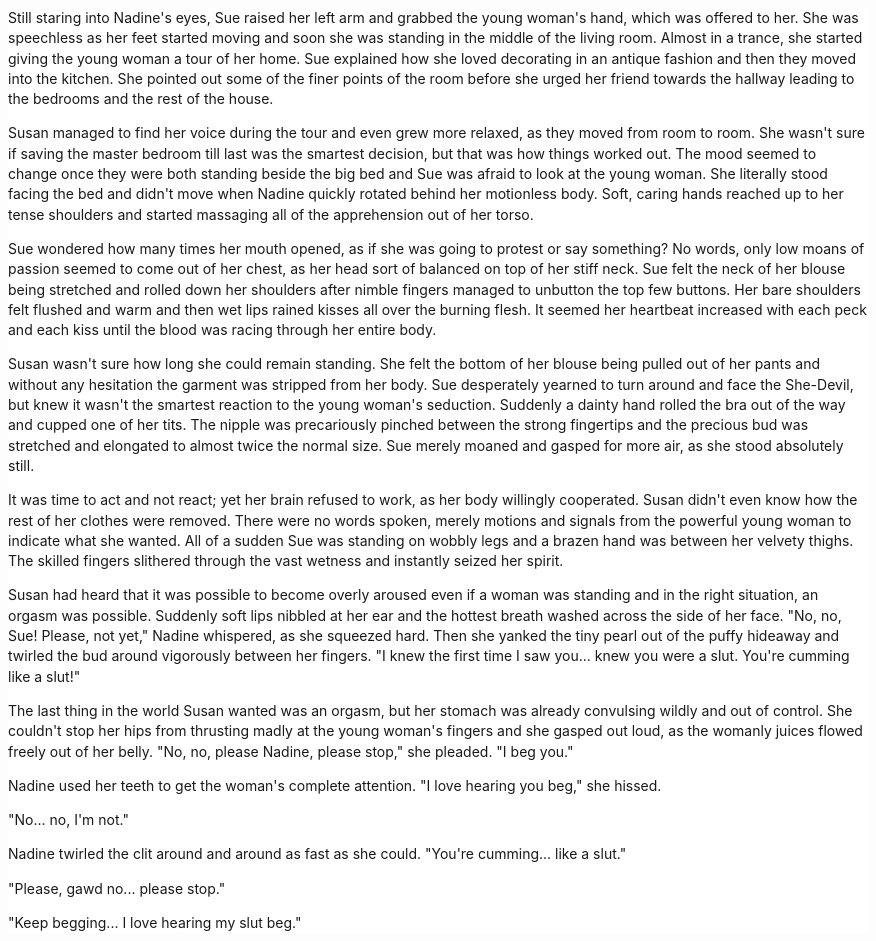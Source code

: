 Still staring into Nadine's eyes, Sue raised her left arm and grabbed the young woman's hand, which was offered to her. She was speechless as her feet started moving and soon she was standing in the middle of the living room. Almost in a trance, she started giving the young woman a tour of her home. Sue explained how she loved decorating in an antique fashion and then they moved into the kitchen. She pointed out some of the finer points of the room before she urged her friend towards the hallway leading to the bedrooms and the rest of the house. 

Susan managed to find her voice during the tour and even grew more relaxed, as they moved from room to room. She wasn't sure if saving the master bedroom till last was the smartest decision, but that was how things worked out. The mood seemed to change once they were both standing beside the big bed and Sue was afraid to look at the young woman. She literally stood facing the bed and didn't move when Nadine quickly rotated behind her motionless body. Soft, caring hands reached up to her tense shoulders and started massaging all of the apprehension out of her torso. 

Sue wondered how many times her mouth opened, as if she was going to protest or say something? No words, only low moans of passion seemed to come out of her chest, as her head sort of balanced on top of her stiff neck. Sue felt the neck of her blouse being stretched and rolled down her shoulders after nimble fingers managed to unbutton the top few buttons. Her bare shoulders felt flushed and warm and then wet lips rained kisses all over the burning flesh. It seemed her heartbeat increased with each peck and each kiss until the blood was racing through her entire body. 

Susan wasn't sure how long she could remain standing. She felt the bottom of her blouse being pulled out of her pants and without any hesitation the garment was stripped from her body. Sue desperately yearned to turn around and face the She-Devil, but knew it wasn't the smartest reaction to the young woman's seduction. Suddenly a dainty hand rolled the bra out of the way and cupped one of her tits. The nipple was precariously pinched between the strong fingertips and the precious bud was stretched and elongated to almost twice the normal size. Sue merely moaned and gasped for more air, as she stood absolutely still. 

It was time to act and not react; yet her brain refused to work, as her body willingly cooperated. Susan didn't even know how the rest of her clothes were removed. There were no words spoken, merely motions and signals from the powerful young woman to indicate what she wanted. All of a sudden Sue was standing on wobbly legs and a brazen hand was between her velvety thighs. The skilled fingers slithered through the vast wetness and instantly seized her spirit. 

Susan had heard that it was possible to become overly aroused even if a woman was standing and in the right situation, an orgasm was possible. Suddenly soft lips nibbled at her ear and the hottest breath washed across the side of her face. "No, no, Sue! Please, not yet," Nadine whispered, as she squeezed hard. Then she yanked the tiny pearl out of the puffy hideaway and twirled the bud around vigorously between her fingers. "I knew the first time I saw you... knew you were a slut. You're cumming like a slut!" 

The last thing in the world Susan wanted was an orgasm, but her stomach was already convulsing wildly and out of control. She couldn't stop her hips from thrusting madly at the young woman's fingers and she gasped out loud, as the womanly juices flowed freely out of her belly. "No, no, please Nadine, please stop," she pleaded. "I beg you." 

Nadine used her teeth to get the woman's complete attention. "I love hearing you beg," she hissed. 

"No... no, I'm not." 

Nadine twirled the clit around and around as fast as she could. "You're cumming... like a slut." 

"Please, gawd no... please stop." 

"Keep begging... I love hearing my slut beg." 
